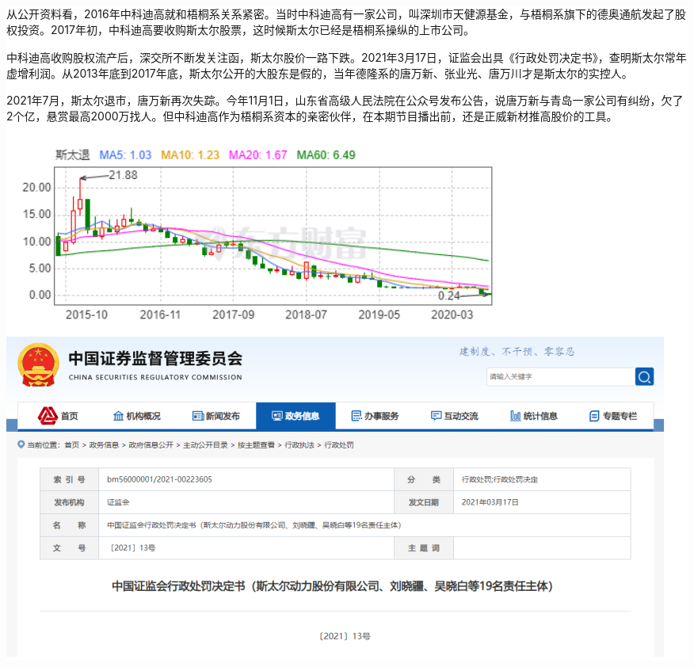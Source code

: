 从公开资料看，2016年中科迪高就和梧桐系关系紧密。当时中科迪高有一家公司，叫深圳市天健源基金，与梧桐系旗下的德奥通航发起了股权投资。2017年初，中科迪高要收购斯太尔股票，这时候斯太尔已经是梧桐系操纵的上市公司。


中科迪高收购股权流产后，深交所不断发关注函，斯太尔股价一路下跌。2021年3月17日，证监会出具《行政处罚决定书》，查明斯太尔常年虚增利润。从2013年底到2017年底，斯太尔公开的大股东是假的，当年德隆系的唐万新、张业光、唐万川才是斯太尔的实控人。


2021年7月，斯太尔退市，唐万新再次失踪。今年11月1日，山东省高级人民法院在公众号发布公告，说唐万新与青岛一家公司有纠纷，欠了2个亿，悬赏最高2000万找人。但中科迪高作为梧桐系资本的亲密伙伴，在本期节目播出前，还是正威新材推高股价的工具。

![](/images/btnews/0501_0600/0518/60f30d7c-182b-4841-a167-f26177a5f188.png)


![](/images/btnews/0501_0600/0518/a8203575-08f5-441d-9807-892bb8b2aadf.png)

